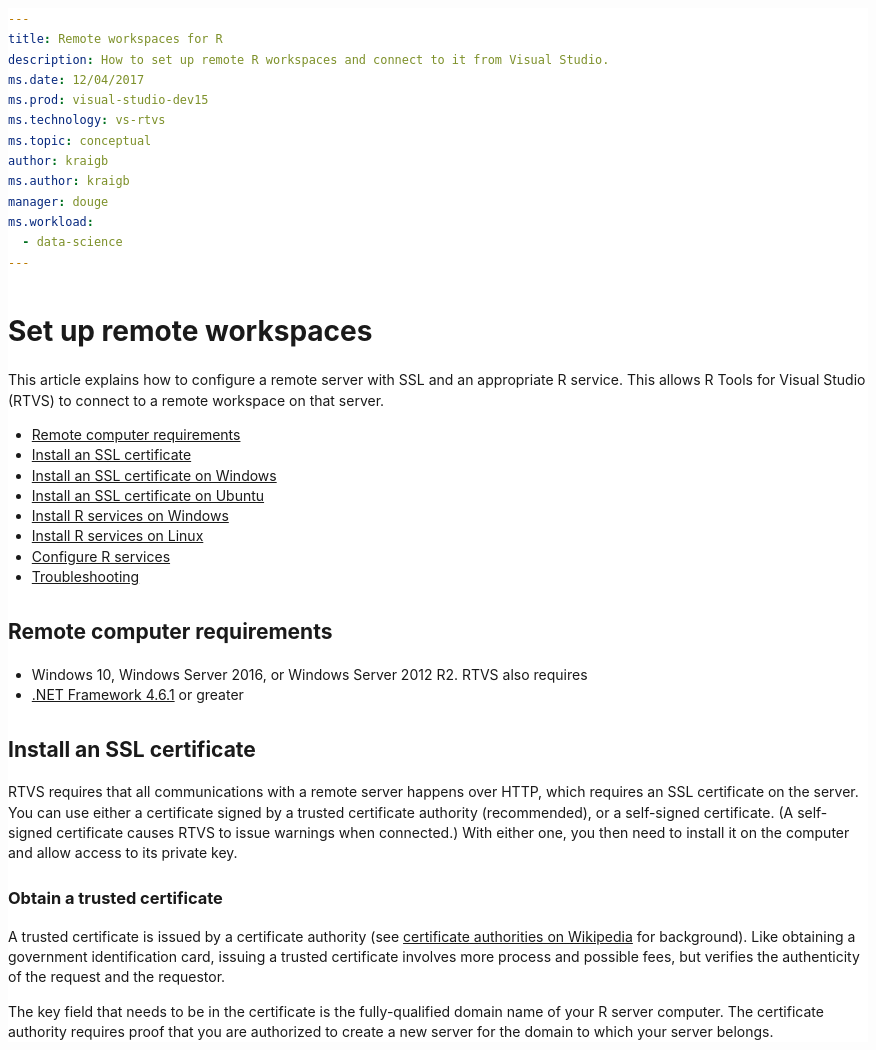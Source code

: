 ```yaml
---
title: Remote workspaces for R
description: How to set up remote R workspaces and connect to it from Visual Studio.
ms.date: 12/04/2017
ms.prod: visual-studio-dev15
ms.technology: vs-rtvs
ms.topic: conceptual
author: kraigb
ms.author: kraigb
manager: douge
ms.workload: 
  - data-science
---
```


# Set up remote workspaces

This article explains how to configure a remote server with SSL and an appropriate R service. This allows R Tools for Visual Studio (RTVS) to connect to a remote workspace on that server.

- [Remote computer requirements](#remote-computer-requirements)
- [Install an SSL certificate](#install-an-ssl-certificate)
- [Install an SSL certificate on Windows](#install-an-ssl-certificate-on-windows)
- [Install an SSL certificate on Ubuntu](#install-an-ssl-certificate-on-ubuntu)
- [Install R services on Windows](#install-r-services-on-windows)
- [Install R services on Linux](#install-r-services-on-Linux)
- [Configure R services](#configure-r-services)
- [Troubleshooting](#troubleshooting)

## Remote computer requirements

- Windows 10, Windows Server 2016, or Windows Server 2012 R2. RTVS also requires
- [.NET Framework 4.6.1](https://www.microsoft.com/download/details.aspx?id=49981) or greater

## Install an SSL certificate

RTVS requires that all communications with a remote server happens over HTTP, which requires an SSL certificate on the server. You can use either a certificate signed by a trusted certificate authority (recommended), or a self-signed certificate. (A self-signed certificate causes RTVS to issue warnings when connected.) With either one, you then need to install it on the computer and allow access to its private key.

### Obtain a trusted certificate

A trusted certificate is issued by a certificate authority (see [certificate authorities on Wikipedia](https://en.wikipedia.org/wiki/Certificate_authority) for background). Like obtaining a government identification card, issuing a trusted certificate involves more process and possible fees, but verifies the authenticity of the request and the requestor.

The key field that needs to be in the certificate is the fully-qualified domain name of your R server computer. The certificate authority requires proof that you are authorized to create a new server for the domain to which your server belongs.
